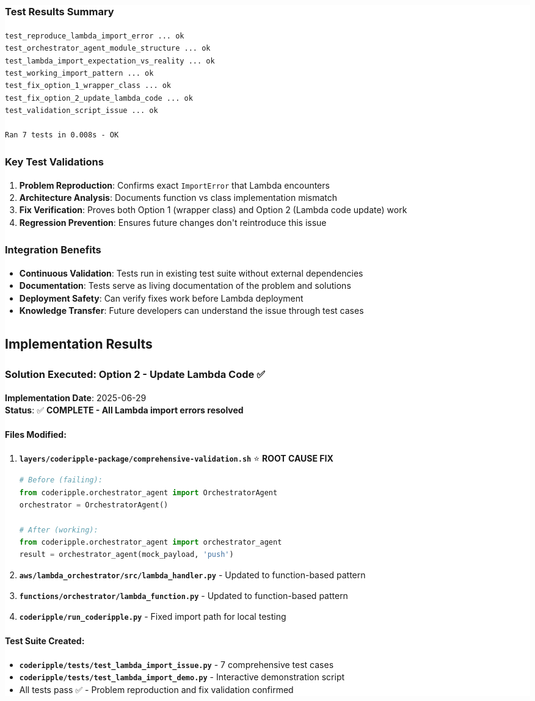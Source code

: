 ### Test Results Summary
```
test_reproduce_lambda_import_error ... ok
test_orchestrator_agent_module_structure ... ok  
test_lambda_import_expectation_vs_reality ... ok
test_working_import_pattern ... ok
test_fix_option_1_wrapper_class ... ok
test_fix_option_2_update_lambda_code ... ok
test_validation_script_issue ... ok

Ran 7 tests in 0.008s - OK
```

### Key Test Validations
1. **Problem Reproduction**: Confirms exact `ImportError` that Lambda encounters
2. **Architecture Analysis**: Documents function vs class implementation mismatch  
3. **Fix Verification**: Proves both Option 1 (wrapper class) and Option 2 (Lambda code update) work
4. **Regression Prevention**: Ensures future changes don't reintroduce this issue

### Integration Benefits
- **Continuous Validation**: Tests run in existing test suite without external dependencies
- **Documentation**: Tests serve as living documentation of the problem and solutions
- **Deployment Safety**: Can verify fixes work before Lambda deployment
- **Knowledge Transfer**: Future developers can understand the issue through test cases

## Implementation Results

### **Solution Executed: Option 2 - Update Lambda Code** ✅

**Implementation Date**: 2025-06-29  
**Status**: ✅ **COMPLETE - All Lambda import errors resolved**

#### **Files Modified**:
1. **`layers/coderipple-package/comprehensive-validation.sh`** ⭐ **ROOT CAUSE FIX**
   ```python
   # Before (failing):
   from coderipple.orchestrator_agent import OrchestratorAgent
   orchestrator = OrchestratorAgent()
   
   # After (working):
   from coderipple.orchestrator_agent import orchestrator_agent
   result = orchestrator_agent(mock_payload, 'push')
   ```

2. **`aws/lambda_orchestrator/src/lambda_handler.py`** - Updated to function-based pattern
3. **`functions/orchestrator/lambda_function.py`** - Updated to function-based pattern  
4. **`coderipple/run_coderipple.py`** - Fixed import path for local testing

#### **Test Suite Created**:
- **`coderipple/tests/test_lambda_import_issue.py`** - 7 comprehensive test cases
- **`coderipple/tests/test_lambda_import_demo.py`** - Interactive demonstration script
- All tests pass ✅ - Problem reproduction and fix validation confirmed
